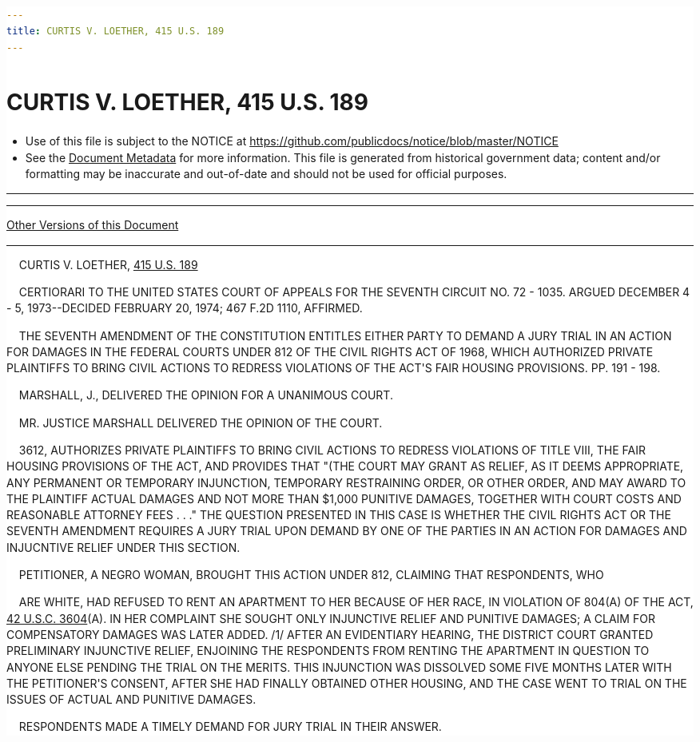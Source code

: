 ```yaml
---
title: CURTIS V. LOETHER, 415 U.S. 189
---
```


# CURTIS V. LOETHER, 415 U.S. 189

* Use of this file is subject to the NOTICE at https://github.com/publicdocs/notice/blob/master/NOTICE
* See the [Document Metadata](../../../index.md) for more information.
  This file is generated from historical government data; content and/or formatting may be inaccurate and out-of-date and should not be used for official purposes.

----------
----------

[Other Versions of this Document](https://publicdocs.github.io/go/links?ns=uslm-x&ref=%2Fus%2Fcourts%2Fscotus%2FusReporter%2F415%2F189)

----------

    CURTIS V. LOETHER, [415 U.S. 189][/us/courts/scotus/usReporter/415/189]

    CERTIORARI TO THE UNITED STATES COURT OF APPEALS FOR THE SEVENTH CIRCUIT NO. 72 - 1035.  ARGUED DECEMBER 4 - 5, 1973--DECIDED FEBRUARY 20, 1974; 467 F.2D 1110, AFFIRMED.

    THE SEVENTH AMENDMENT OF THE CONSTITUTION ENTITLES EITHER PARTY TO DEMAND A JURY TRIAL IN AN ACTION FOR DAMAGES IN THE FEDERAL COURTS UNDER 812 OF THE CIVIL RIGHTS ACT OF 1968, WHICH AUTHORIZED PRIVATE PLAINTIFFS TO BRING CIVIL ACTIONS TO REDRESS VIOLATIONS OF THE ACT'S FAIR HOUSING PROVISIONS.  PP. 191 - 198.

    MARSHALL, J., DELIVERED THE OPINION FOR A UNANIMOUS COURT.

    MR. JUSTICE MARSHALL DELIVERED THE OPINION OF THE COURT.

    3612, AUTHORIZES PRIVATE PLAINTIFFS TO BRING CIVIL ACTIONS TO REDRESS VIOLATIONS OF TITLE VIII, THE FAIR HOUSING PROVISIONS OF THE ACT, AND PROVIDES THAT "(THE COURT MAY GRANT AS RELIEF, AS IT DEEMS APPROPRIATE, ANY PERMANENT OR TEMPORARY INJUNCTION, TEMPORARY RESTRAINING ORDER, OR OTHER ORDER, AND MAY AWARD TO THE PLAINTIFF ACTUAL DAMAGES AND NOT MORE THAN $1,000 PUNITIVE DAMAGES, TOGETHER WITH COURT COSTS AND REASONABLE ATTORNEY FEES . . ."  THE QUESTION PRESENTED IN THIS CASE IS WHETHER THE CIVIL RIGHTS ACT OR THE SEVENTH AMENDMENT REQUIRES A JURY TRIAL UPON DEMAND BY ONE OF THE PARTIES IN AN ACTION FOR DAMAGES AND INJUCNTIVE RELIEF UNDER THIS SECTION.

    PETITIONER, A NEGRO WOMAN, BROUGHT THIS ACTION UNDER 812, CLAIMING THAT RESPONDENTS, WHO

    ARE WHITE, HAD REFUSED TO RENT AN APARTMENT TO HER BECAUSE OF HER RACE, IN VIOLATION OF 804(A) OF THE ACT, [42 U.S.C. 3604][/us/usc/t42/s3604](A).  IN HER COMPLAINT SHE SOUGHT ONLY INJUNCTIVE RELIEF AND PUNITIVE DAMAGES; A CLAIM FOR COMPENSATORY DAMAGES WAS LATER ADDED.  /1/  AFTER AN EVIDENTIARY HEARING, THE DISTRICT COURT GRANTED PRELIMINARY INJUNCTIVE RELIEF, ENJOINING THE RESPONDENTS FROM RENTING THE APARTMENT IN QUESTION TO ANYONE ELSE PENDING THE TRIAL ON THE MERITS.  THIS INJUNCTION WAS DISSOLVED SOME FIVE MONTHS LATER WITH THE PETITIONER'S CONSENT, AFTER SHE HAD FINALLY OBTAINED OTHER HOUSING, AND THE CASE WENT TO TRIAL ON THE ISSUES OF ACTUAL AND PUNITIVE DAMAGES.

    RESPONDENTS MADE A TIMELY DEMAND FOR JURY TRIAL IN THEIR ANSWER.


[/us/courts/scotus/usReporter/415/189]: https://publicdocs.github.io/go/links?ns=uslm-x&ref=%2Fus%2Fcourts%2Fscotus%2FusReporter%2F415%2F189
[/us/usc/t42/s3604]: https://publicdocs.github.io/go/links?ns=uslm&ref=%2Fus%2Fusc%2Ft42%2Fs3604
[/us/courts/scotus/usReporter/412/937]: https://publicdocs.github.io/go/links?ns=uslm-x&ref=%2Fus%2Fcourts%2Fscotus%2FusReporter%2F412%2F937
[/us/courts/scotus/usReporter/369/469]: https://publicdocs.github.io/go/links?ns=uslm-x&ref=%2Fus%2Fcourts%2Fscotus%2FusReporter%2F369%2F469
[/us/courts/scotus/usReporter/213/103]: https://publicdocs.github.io/go/links?ns=uslm-x&ref=%2Fus%2Fcourts%2Fscotus%2FusReporter%2F213%2F103
[/us/courts/scotus/usReporter/240/27]: https://publicdocs.github.io/go/links?ns=uslm-x&ref=%2Fus%2Fcourts%2Fscotus%2FusReporter%2F240%2F27
[/us/courts/scotus/usReporter/396/531]: https://publicdocs.github.io/go/links?ns=uslm-x&ref=%2Fus%2Fcourts%2Fscotus%2FusReporter%2F396%2F531
[/us/courts/scotus/usReporter/301/1]: https://publicdocs.github.io/go/links?ns=uslm-x&ref=%2Fus%2Fcourts%2Fscotus%2FusReporter%2F301%2F1
[/us/courts/scotus/usReporter/382/323]: https://publicdocs.github.io/go/links?ns=uslm-x&ref=%2Fus%2Fcourts%2Fscotus%2FusReporter%2F382%2F323
[/us/courts/scotus/usReporter/173/528]: https://publicdocs.github.io/go/links?ns=uslm-x&ref=%2Fus%2Fcourts%2Fscotus%2FusReporter%2F173%2F528
[/us/courts/scotus/usReporter/361/288]: https://publicdocs.github.io/go/links?ns=uslm-x&ref=%2Fus%2Fcourts%2Fscotus%2FusReporter%2F361%2F288
[/us/courts/scotus/usReporter/328/395]: https://publicdocs.github.io/go/links?ns=uslm-x&ref=%2Fus%2Fcourts%2Fscotus%2FusReporter%2F328%2F395
[/us/usc/t42/s2000]: https://publicdocs.github.io/go/links?ns=uslm&ref=%2Fus%2Fusc%2Ft42%2Fs2000
[/us/usc/t42/s3614]: https://publicdocs.github.io/go/links?ns=uslm&ref=%2Fus%2Fusc%2Ft42%2Fs3614
[/us/courts/scotus/usReporter/414/1140]: https://publicdocs.github.io/go/links?ns=uslm-x&ref=%2Fus%2Fcourts%2Fscotus%2FusReporter%2F414%2F1140
[/us/courts/scotus/usReporter/402/363]: https://publicdocs.github.io/go/links?ns=uslm-x&ref=%2Fus%2Fcourts%2Fscotus%2FusReporter%2F402%2F363
[/us/courts/scotus/usReporter/328/395]: https://publicdocs.github.io/go/links?ns=uslm-x&ref=%2Fus%2Fcourts%2Fscotus%2FusReporter%2F328%2F395
[/us/courts/scotus/usReporter/241/33]: https://publicdocs.github.io/go/links?ns=uslm-x&ref=%2Fus%2Fcourts%2Fscotus%2FusReporter%2F241%2F33
[/us/courts/scotus/usReporter/391/935]: https://publicdocs.github.io/go/links?ns=uslm-x&ref=%2Fus%2Fcourts%2Fscotus%2FusReporter%2F391%2F935
[/us/courts/scotus/usReporter/359/500]: https://publicdocs.github.io/go/links?ns=uslm-x&ref=%2Fus%2Fcourts%2Fscotus%2FusReporter%2F359%2F500
[/us/courts/scotus/usReporter/369/469]: https://publicdocs.github.io/go/links?ns=uslm-x&ref=%2Fus%2Fcourts%2Fscotus%2FusReporter%2F369%2F469
[/us/courts/scotus/usReporter/404/1006]: https://publicdocs.github.io/go/links?ns=uslm-x&ref=%2Fus%2Fcourts%2Fscotus%2FusReporter%2F404%2F1006
[/us/courts/scotus/usReporter/400/991]: https://publicdocs.github.io/go/links?ns=uslm-x&ref=%2Fus%2Fcourts%2Fscotus%2FusReporter%2F400%2F991